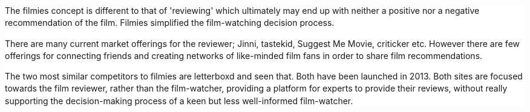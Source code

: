 The filmies concept is different to that of 'reviewing' which ultimately may end up with neither a positive nor a negative recommendation of the film. Filmies simplified the film-watching decision process.

There are many current market offerings for the reviewer; Jinni, tastekid, Suggest Me Movie, criticker etc. However there are few offerings for connecting friends and creating networks of like-minded film fans in order to share film recommendations.

The two most similar competitors to filmies are letterboxd and seen that. Both have been launched in 2013. Both sites are focused towards the film reviewer, rather than the film-watcher, providing a platform for experts to provide their reviews, without really supporting the decision-making process of a keen but less well-informed film-watcher.

